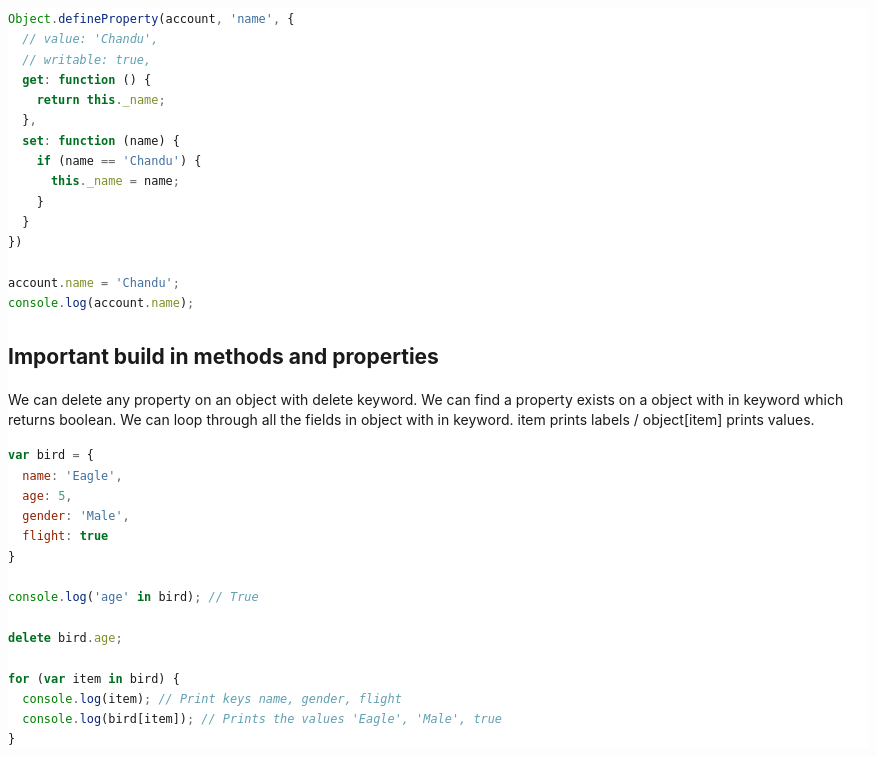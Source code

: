 ```javascript
Object.defineProperty(account, 'name', {
  // value: 'Chandu',
  // writable: true,
  get: function () {
    return this._name;
  },
  set: function (name) {
    if (name == 'Chandu') {
      this._name = name;
    }
  }
})

account.name = 'Chandu';
console.log(account.name);
```

## Important build in methods and properties

We can delete any property on an object with delete keyword.
We can find a property exists on a object with in keyword which returns boolean.
We can loop through all the fields in object with in keyword. item prints labels / object[item] prints values.

```javascript
var bird = {
  name: 'Eagle',
  age: 5,
  gender: 'Male',
  flight: true
}

console.log('age' in bird); // True

delete bird.age;

for (var item in bird) {
  console.log(item); // Print keys name, gender, flight
  console.log(bird[item]); // Prints the values 'Eagle', 'Male', true
}
```